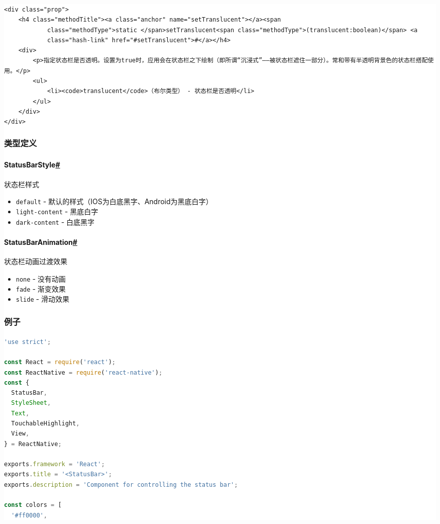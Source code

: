     <div class="prop">
        <h4 class="methodTitle"><a class="anchor" name="setTranslucent"></a><span
                class="methodType">static </span>setTranslucent<span class="methodType">(translucent:boolean)</span> <a
                class="hash-link" href="#setTranslucent">#</a></h4>
        <div>
            <p>指定状态栏是否透明。设置为true时，应用会在状态栏之下绘制（即所谓“沉浸式”——被状态栏遮住一部分）。常和带有半透明背景色的状态栏搭配使用。</p>
            <ul>
                <li><code>translucent</code>（布尔类型） - 状态栏是否透明</li>
            </ul>
        </div>
    </div>
</div>


### 类型定义

<div class="props">
    <div class="prop">
        <h4 class="propTitle"><a class="anchor" name="StatusBarStyle"></a>StatusBarStyle<a class="hash-link" href="#StatusBarStyle">#</a></h4>
        <div>
            <p>状态栏样式</p>
            <ul>
                <li><code>default</code> - 默认的样式（IOS为白底黑字、Android为黑底白字）</li>
                <li><code>light-content</code> - 黑底白字</li>
                <li><code>dark-content</code> - 白底黑字</li>
            </ul>
        </div>
    </div>
    <div class="prop">
        <h4 class="propTitle"><a class="anchor" name="StatusBarAnimation"></a>StatusBarAnimation<a class="hash-link" href="#StatusBarAnimation">#</a></h4>
        <div>
            <p>状态栏动画过渡效果</p>
            <ul>
                <li><code>none</code> - 没有动画</li>
                <li><code>fade</code> - 渐变效果</li>
                <li><code>slide</code> - 滑动效果</li>
            </ul>
        </div>
    </div>
</div>

### 例子

```javascript
'use strict';

const React = require('react');
const ReactNative = require('react-native');
const {
  StatusBar,
  StyleSheet,
  Text,
  TouchableHighlight,
  View,
} = ReactNative;

exports.framework = 'React';
exports.title = '<StatusBar>';
exports.description = 'Component for controlling the status bar';

const colors = [
  '#ff0000',
```